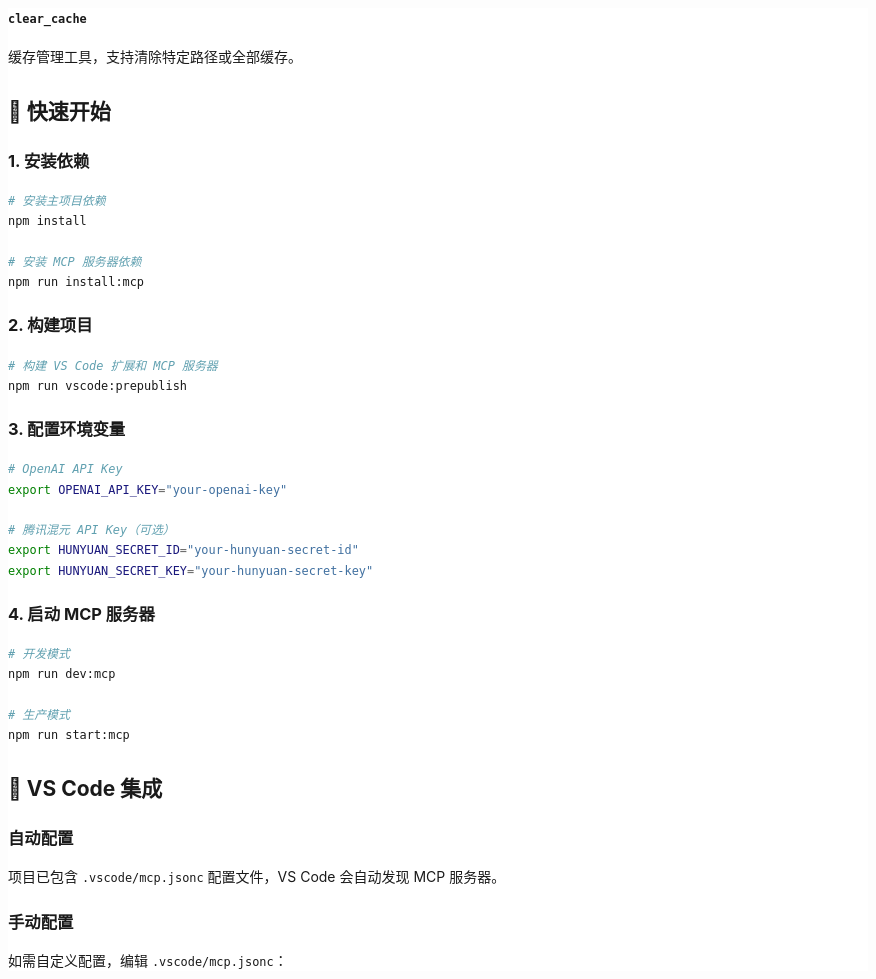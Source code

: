 #### `clear_cache`

缓存管理工具，支持清除特定路径或全部缓存。

## 🚀 快速开始

### 1. 安装依赖

```bash
# 安装主项目依赖
npm install

# 安装 MCP 服务器依赖
npm run install:mcp
```

### 2. 构建项目

```bash
# 构建 VS Code 扩展和 MCP 服务器
npm run vscode:prepublish
```

### 3. 配置环境变量

```bash
# OpenAI API Key
export OPENAI_API_KEY="your-openai-key"

# 腾讯混元 API Key（可选）
export HUNYUAN_SECRET_ID="your-hunyuan-secret-id"
export HUNYUAN_SECRET_KEY="your-hunyuan-secret-key"
```

### 4. 启动 MCP 服务器

```bash
# 开发模式
npm run dev:mcp

# 生产模式
npm run start:mcp
```

## 🔧 VS Code 集成

### 自动配置

项目已包含 `.vscode/mcp.jsonc` 配置文件，VS Code 会自动发现 MCP 服务器。

### 手动配置

如需自定义配置，编辑 `.vscode/mcp.jsonc`：
